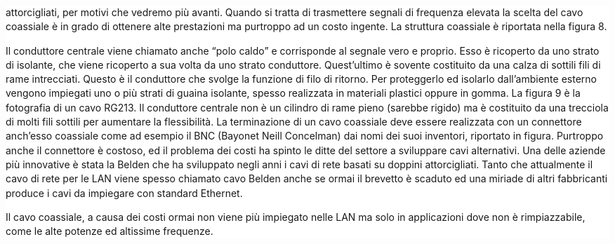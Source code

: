 attorcigliati, per motivi che vedremo più avanti.
Quando si tratta di trasmettere segnali di frequenza elevata la scelta del cavo
coassiale è in grado di ottenere alte prestazioni ma purtroppo ad un costo ingente.
La struttura coassiale è riportata nella figura 8.



Il conduttore centrale viene chiamato anche “polo caldo” e corrisponde al
segnale vero e proprio. Esso è ricoperto da uno strato di isolante, che viene
ricoperto a sua volta da uno strato conduttore. Quest’ultimo è sovente costituito
da una calza di sottili fili di rame intrecciati. Questo è il conduttore che svolge la
funzione di filo di ritorno.
Per proteggerlo ed isolarlo dall’ambiente esterno vengono impiegati uno o più
strati di guaina isolante, spesso realizzata in materiali plastici oppure in gomma.
La figura 9 è la fotografia di un
cavo RG213. Il conduttore
centrale non è un cilindro di rame
pieno (sarebbe rigido) ma è
costituito da una trecciola di molti
fili sottili per aumentare la
flessibilità.
La terminazione di un cavo
coassiale deve essere realizzata
con un connettore anch’esso
coassiale come ad esempio il
BNC (Bayonet Neill Concelman)
dai nomi dei suoi inventori,
riportato in figura.
Purtroppo anche il connettore è costoso, ed il problema dei costi ha spinto le ditte
del settore a sviluppare cavi alternativi. Una delle
aziende più innovative è stata la Belden che ha
sviluppato negli anni i cavi di rete basati su doppini
attorcigliati.
Tanto che attualmente il cavo di rete per le LAN viene
spesso chiamato cavo Belden anche se ormai il
brevetto è scaduto ed una miriade di altri fabbricanti
produce i cavi da impiegare con standard Ethernet.


Il cavo coassiale, a causa dei costi ormai non viene più impiegato nelle LAN ma
solo in applicazioni dove non è rimpiazzabile, come le alte potenze ed altissime
frequenze.